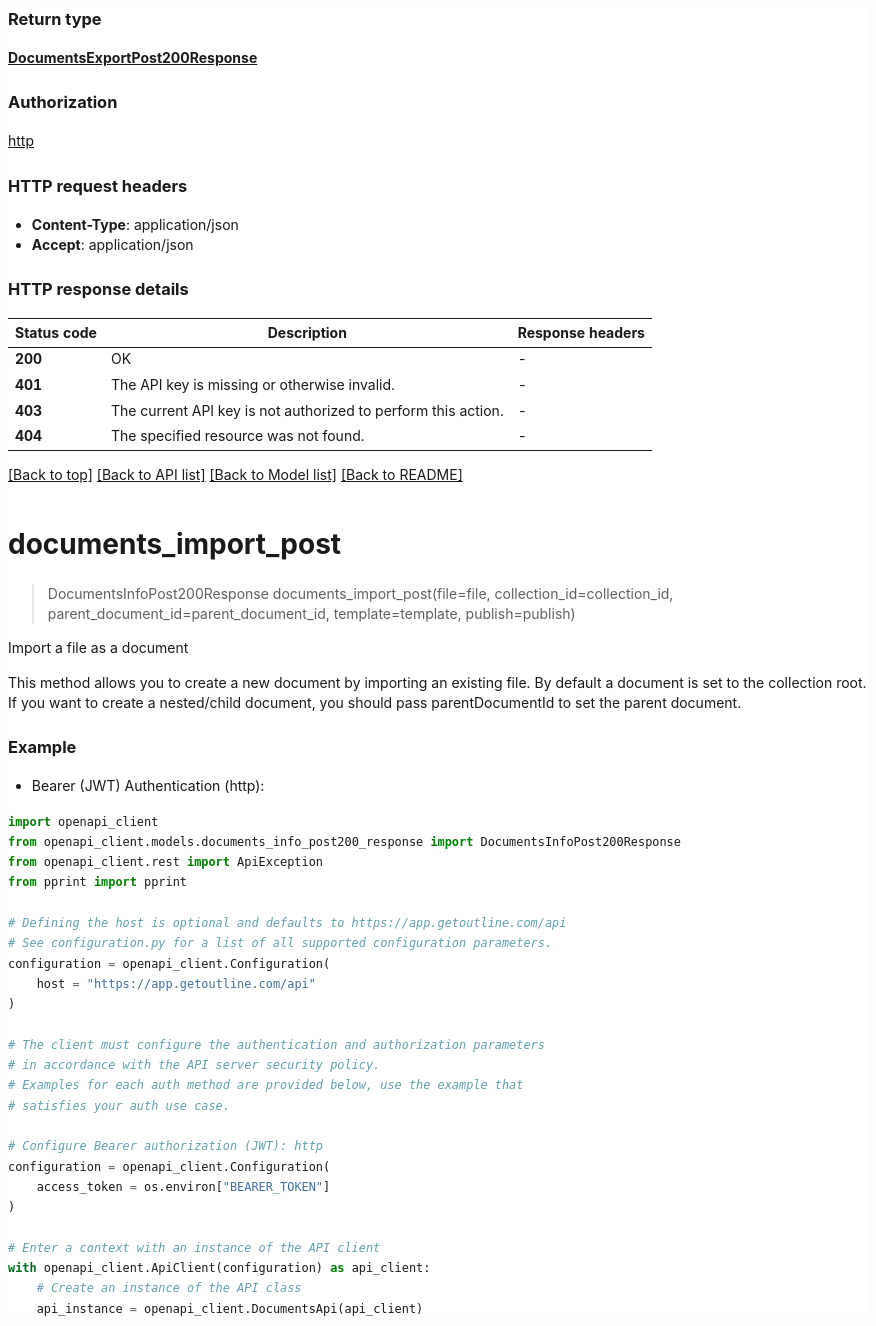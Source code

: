 ### Return type

[**DocumentsExportPost200Response**](DocumentsExportPost200Response.md)

### Authorization

[http](../README.md#http)

### HTTP request headers

 - **Content-Type**: application/json
 - **Accept**: application/json

### HTTP response details

| Status code | Description | Response headers |
|-------------|-------------|------------------|
**200** | OK |  -  |
**401** | The API key is missing or otherwise invalid. |  -  |
**403** | The current API key is not authorized to perform this action. |  -  |
**404** | The specified resource was not found. |  -  |

[[Back to top]](#) [[Back to API list]](../README.md#documentation-for-api-endpoints) [[Back to Model list]](../README.md#documentation-for-models) [[Back to README]](../README.md)

# **documents_import_post**
> DocumentsInfoPost200Response documents_import_post(file=file, collection_id=collection_id, parent_document_id=parent_document_id, template=template, publish=publish)

Import a file as a document

This method allows you to create a new document by importing an existing file. By default a document is set to the collection root. If you want to create a nested/child document, you should pass parentDocumentId to set the parent document.

### Example

* Bearer (JWT) Authentication (http):

```python
import openapi_client
from openapi_client.models.documents_info_post200_response import DocumentsInfoPost200Response
from openapi_client.rest import ApiException
from pprint import pprint

# Defining the host is optional and defaults to https://app.getoutline.com/api
# See configuration.py for a list of all supported configuration parameters.
configuration = openapi_client.Configuration(
    host = "https://app.getoutline.com/api"
)

# The client must configure the authentication and authorization parameters
# in accordance with the API server security policy.
# Examples for each auth method are provided below, use the example that
# satisfies your auth use case.

# Configure Bearer authorization (JWT): http
configuration = openapi_client.Configuration(
    access_token = os.environ["BEARER_TOKEN"]
)

# Enter a context with an instance of the API client
with openapi_client.ApiClient(configuration) as api_client:
    # Create an instance of the API class
    api_instance = openapi_client.DocumentsApi(api_client)
```